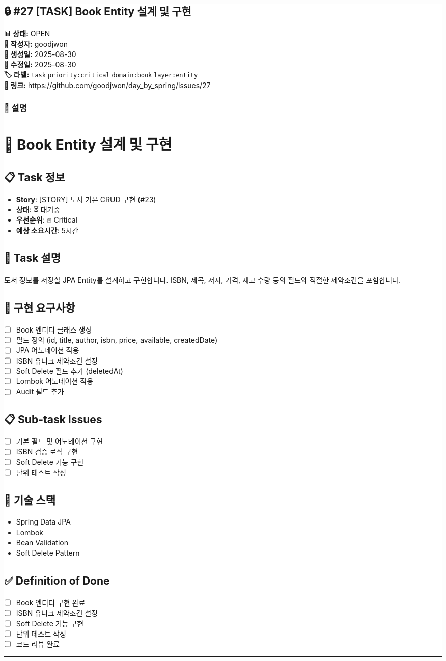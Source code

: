 ## 🔒 #27 [TASK] Book Entity 설계 및 구현

**📊 상태:** OPEN  
**👤 작성자:** goodjwon  
**📅 생성일:** 2025-08-30  
**🔄 수정일:** 2025-08-30  
**🏷️ 라벨:** `task` `priority:critical` `domain:book` `layer:entity`  
**🔗 링크:** https://github.com/goodjwon/day_by_spring/issues/27

### 📝 설명

# 📖 Book Entity 설계 및 구현

## 📋 Task 정보
- **Story**: [STORY] 도서 기본 CRUD 구현 (#23)
- **상태**: ⏳ 대기중
- **우선순위**: 🔥 Critical
- **예상 소요시간**: 5시간

## 📝 Task 설명
도서 정보를 저장할 JPA Entity를 설계하고 구현합니다.
ISBN, 제목, 저자, 가격, 재고 수량 등의 필드와 적절한 제약조건을 포함합니다.

## 🎯 구현 요구사항
- [ ] Book 엔티티 클래스 생성
- [ ] 필드 정의 (id, title, author, isbn, price, available, createdDate)
- [ ] JPA 어노테이션 적용
- [ ] ISBN 유니크 제약조건 설정
- [ ] Soft Delete 필드 추가 (deletedAt)
- [ ] Lombok 어노테이션 적용
- [ ] Audit 필드 추가

## 📋 Sub-task Issues
- [ ] 기본 필드 및 어노테이션 구현
- [ ] ISBN 검증 로직 구현
- [ ] Soft Delete 기능 구현
- [ ] 단위 테스트 작성

## 🔧 기술 스택
- Spring Data JPA
- Lombok
- Bean Validation
- Soft Delete Pattern

## ✅ Definition of Done
- [ ] Book 엔티티 구현 완료
- [ ] ISBN 유니크 제약조건 설정
- [ ] Soft Delete 기능 구현
- [ ] 단위 테스트 작성
- [ ] 코드 리뷰 완료

---